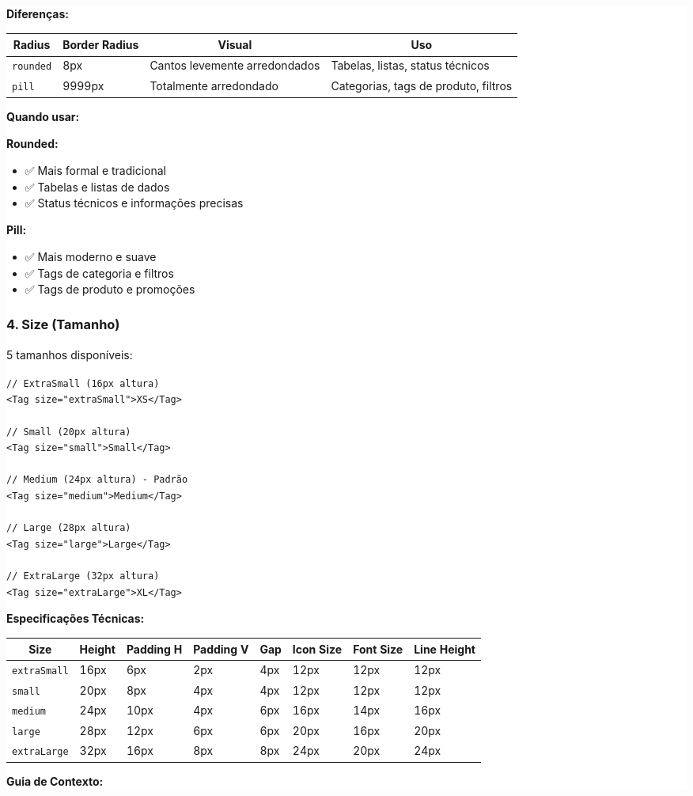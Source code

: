 **Diferenças:**

| Radius | Border Radius | Visual | Uso |
|--------|---------------|--------|-----|
| `rounded` | 8px | Cantos levemente arredondados | Tabelas, listas, status técnicos |
| `pill` | 9999px | Totalmente arredondado | Categorias, tags de produto, filtros |

**Quando usar:**

**Rounded:**
- ✅ Mais formal e tradicional
- ✅ Tabelas e listas de dados
- ✅ Status técnicos e informações precisas

**Pill:**
- ✅ Mais moderno e suave
- ✅ Tags de categoria e filtros
- ✅ Tags de produto e promoções

### 4. Size (Tamanho)

5 tamanhos disponíveis:

```tsx
// ExtraSmall (16px altura)
<Tag size="extraSmall">XS</Tag>

// Small (20px altura)
<Tag size="small">Small</Tag>

// Medium (24px altura) - Padrão
<Tag size="medium">Medium</Tag>

// Large (28px altura)
<Tag size="large">Large</Tag>

// ExtraLarge (32px altura)
<Tag size="extraLarge">XL</Tag>
```

**Especificações Técnicas:**

| Size | Height | Padding H | Padding V | Gap | Icon Size | Font Size | Line Height |
|------|--------|-----------|-----------|-----|-----------|-----------|-------------|
| `extraSmall` | 16px | 6px | 2px | 4px | 12px | 12px | 12px |
| `small` | 20px | 8px | 4px | 4px | 12px | 12px | 12px |
| `medium` | 24px | 10px | 4px | 6px | 16px | 14px | 16px |
| `large` | 28px | 12px | 6px | 6px | 20px | 16px | 20px |
| `extraLarge` | 32px | 16px | 8px | 8px | 24px | 20px | 24px |

**Guia de Contexto:**
